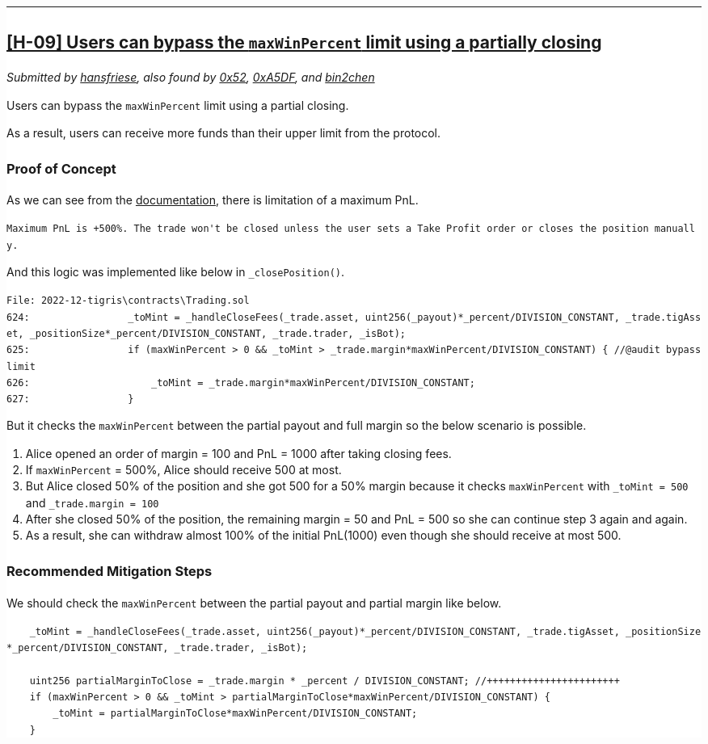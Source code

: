 
***

## [[H-09] Users can bypass the `maxWinPercent` limit using a partially closing](https://github.com/code-423n4/2022-12-tigris-findings/issues/507)
*Submitted by [hansfriese](https://github.com/code-423n4/2022-12-tigris-findings/issues/507), also found by [0x52](https://github.com/code-423n4/2022-12-tigris-findings/issues/487), [0xA5DF](https://github.com/code-423n4/2022-12-tigris-findings/issues/339), and [bin2chen](https://github.com/code-423n4/2022-12-tigris-findings/issues/332)*

Users can bypass the `maxWinPercent` limit using a partial closing.

As a result, users can receive more funds than their upper limit from the protocol.

### Proof of Concept

As we can see from the [documentation](https://docs.tigris.trade/protocol/trading-and-fees#limitations), there is limitation of a maximum PnL.

    Maximum PnL is +500%. The trade won't be closed unless the user sets a Take Profit order or closes the position manually.

And this logic was implemented like below in `_closePosition()`.

```solidity
File: 2022-12-tigris\contracts\Trading.sol
624:                 _toMint = _handleCloseFees(_trade.asset, uint256(_payout)*_percent/DIVISION_CONSTANT, _trade.tigAsset, _positionSize*_percent/DIVISION_CONSTANT, _trade.trader, _isBot);
625:                 if (maxWinPercent > 0 && _toMint > _trade.margin*maxWinPercent/DIVISION_CONSTANT) { //@audit bypass limit
626:                     _toMint = _trade.margin*maxWinPercent/DIVISION_CONSTANT;
627:                 }
```

But it checks the `maxWinPercent` between the partial payout and full margin so the below scenario is possible.

1.  Alice opened an order of margin = 100 and PnL = 1000 after taking closing fees.
2.  If `maxWinPercent` = 500%, Alice should receive 500 at most.
3.  But Alice closed 50% of the position and she got 500 for a 50% margin because it checks `maxWinPercent` with `_toMint = 500` and `_trade.margin = 100`
4.  After she closed 50% of the position, the remaining margin = 50 and PnL = 500 so she can continue step 3 again and again.
5.  As a result, she can withdraw almost 100% of the initial PnL(1000) even though she should receive at most 500.

### Recommended Mitigation Steps

We should check the `maxWinPercent` between the partial payout and partial margin like below.

```solidity
    _toMint = _handleCloseFees(_trade.asset, uint256(_payout)*_percent/DIVISION_CONSTANT, _trade.tigAsset, _positionSize*_percent/DIVISION_CONSTANT, _trade.trader, _isBot);

    uint256 partialMarginToClose = _trade.margin * _percent / DIVISION_CONSTANT; //+++++++++++++++++++++++
    if (maxWinPercent > 0 && _toMint > partialMarginToClose*maxWinPercent/DIVISION_CONSTANT) { 
        _toMint = partialMarginToClose*maxWinPercent/DIVISION_CONSTANT;
    }
```
